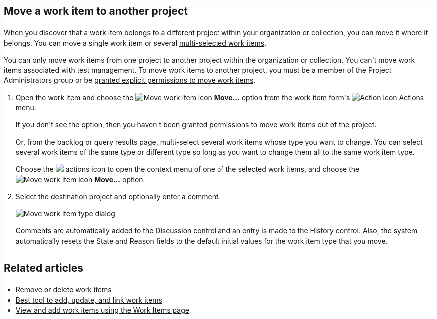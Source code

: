 ## Move a work item to another project

When you discover that a work item belongs to a different project within your organization or collection, you can move it where it belongs. You can move a single work item or several [multi-selected work items](bulk-modify-work-items.md).

You can only move work items from one project to another project within the organization or collection. You can't move work items associated with test management. To move work items to another project, you must be a member of the Project Administrators group or be [granted explicit permissions to move work items](../../organizations/security/set-permissions-access-work-tracking.md#move-delete-permissions).

1.  Open the work item and choose the ![Move work item icon](../media/icons/change-team-project-icon.png) **Move...** option from the work item form's ![Action icon](../media/icons/actions-icon.png) Actions menu.

    If you don't see the option, then you haven't been granted [permissions to move work items out of the project](../../organizations/security/set-permissions-access-work-tracking.md#move-delete-permissions).

    Or, from the backlog or query results page, multi-select several work items whose type you want to change. You can select several work items of the same type or different type so long as you want to change them all to the same work item type.

    Choose the ![ ](../media/icons/actions-icon.png) actions icon to open the context menu of one of the selected work items, and choose the ![Move work item icon](../media/icons/change-team-project-icon.png) **Move&hellip;** option.

2.  Select the destination project and optionally enter a comment.

    ![Move work item type dialog](media/move-change-delete/move-work-item-dialog.png)

    Comments are automatically added to the [Discussion control](../work-items/work-item-form-controls.md#discussion) and an entry is made to the History control. Also, the system automatically resets the State and Reason fields to the default initial values for the work item type that you move.

## Related articles

- [Remove or delete work items](remove-delete-work-items.md)
- [Best tool to add, update, and link work items](../work-items/best-tool-add-update-link-work-items.md)
- [View and add work items using the Work Items page](../work-items/view-add-work-items.md)
